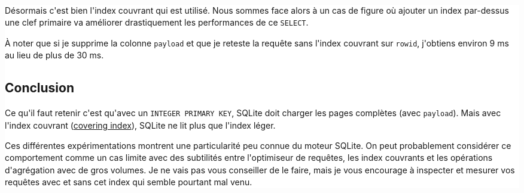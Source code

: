 Désormais c'est bien l'index couvrant qui est utilisé. Nous sommes face alors à
un cas de figure où ajouter un index par-dessus une clef primaire va améliorer
drastiquement les performances de ce `SELECT`.

À noter que si je supprime la colonne `payload` et que je reteste la requête
sans l'index couvrant sur `rowid`, j'obtiens environ 9 ms au lieu de plus de 30
ms.

## Conclusion

Ce qu'il faut retenir c'est qu'avec un `INTEGER PRIMARY KEY`, SQLite doit
charger les pages complètes (avec `payload`). Mais avec l'index couvrant
([covering index][4]), SQLite ne lit plus que l'index léger.

Ces différentes expérimentations montrent une particularité peu connue du moteur
SQLite. On peut probablement considérer ce comportement comme un cas limite avec
des subtilités entre l'optimiseur de requêtes, les index couvrants et les
opérations d'agrégation avec de gros volumes. Je ne vais pas vous conseiller de
le faire, mais je vous encourage à inspecter et mesurer vos requêtes avec et
sans cet index qui semble pourtant mal venu.

[1]: https://sqlite.org/withoutrowid.html
[2]: https://sqlite.org/lang_createtable.html#rowid
[3]: https://en.wikipedia.org/wiki/D._Richard_Hipp
[4]: https://en.wikipedia.org/wiki/Database_index#Covering_index
[5]: https://sqlite.org
[6]: https://sqlite.org/lang_vacuum.html#how_vacuum_works
